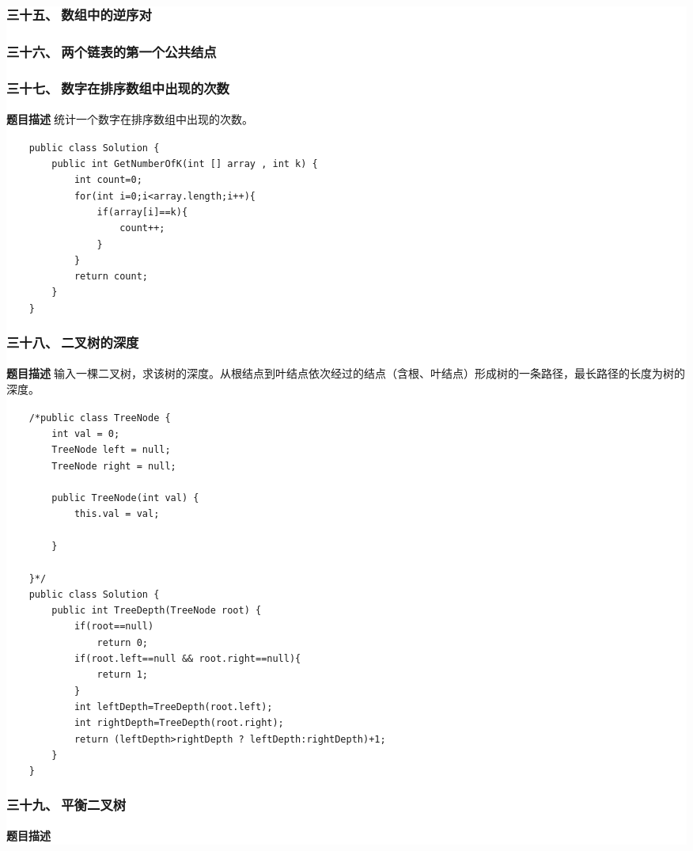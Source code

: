 ### 三十五、 数组中的逆序对

### 三十六、 两个链表的第一个公共结点

### 三十七、 数字在排序数组中出现的次数
**题目描述**
统计一个数字在排序数组中出现的次数。

		public class Solution {
			public int GetNumberOfK(int [] array , int k) {
				int count=0;
				for(int i=0;i<array.length;i++){
					if(array[i]==k){
						count++;
					}
				}
				return count;
			}
		}


### 三十八、 二叉树的深度
**题目描述**
输入一棵二叉树，求该树的深度。从根结点到叶结点依次经过的结点（含根、叶结点）形成树的一条路径，最长路径的长度为树的深度。

		/*public class TreeNode {
			int val = 0;
			TreeNode left = null;
			TreeNode right = null;
		 
			public TreeNode(int val) {
				this.val = val;
		 
			}
		 
		}*/
		public class Solution {
			public int TreeDepth(TreeNode root) {
				if(root==null)
					return 0;
				if(root.left==null && root.right==null){
					return 1;
				}
				int leftDepth=TreeDepth(root.left);
				int rightDepth=TreeDepth(root.right);
				return (leftDepth>rightDepth ? leftDepth:rightDepth)+1;
			}
		}

### 三十九、 平衡二叉树
**题目描述**
